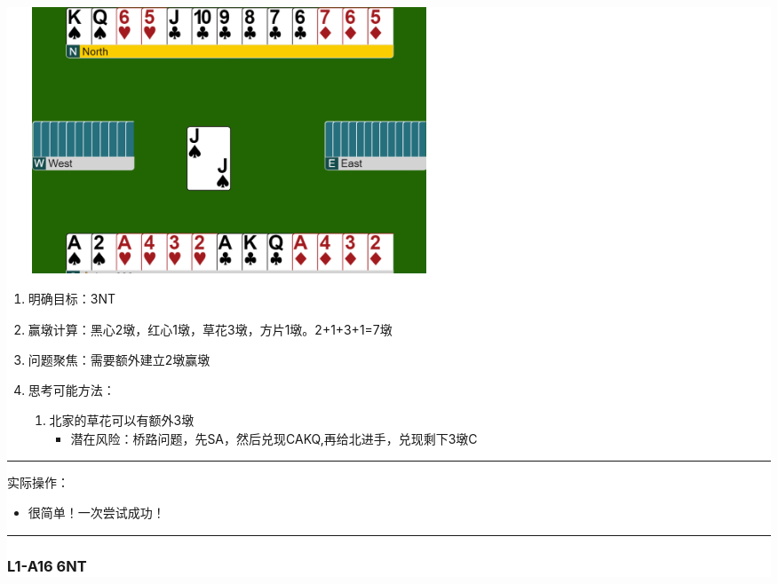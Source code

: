 <img src="bridge-master-images\L1-A15.png" width="500" height="300">

1. 明确目标：3NT
2. 赢墩计算：黑心2墩，红心1墩，草花3墩，方片1墩。2+1+3+1=7墩
3. 问题聚焦：需要额外建立2墩赢墩
4. 思考可能方法：

   1. 北家的草花可以有额外3墩
      - 潜在风险：桥路问题，先SA，然后兑现CAKQ,再给北进手，兑现剩下3墩C


---

实际操作：

- 很简单！一次尝试成功！

---

### L1-A16 6NT
